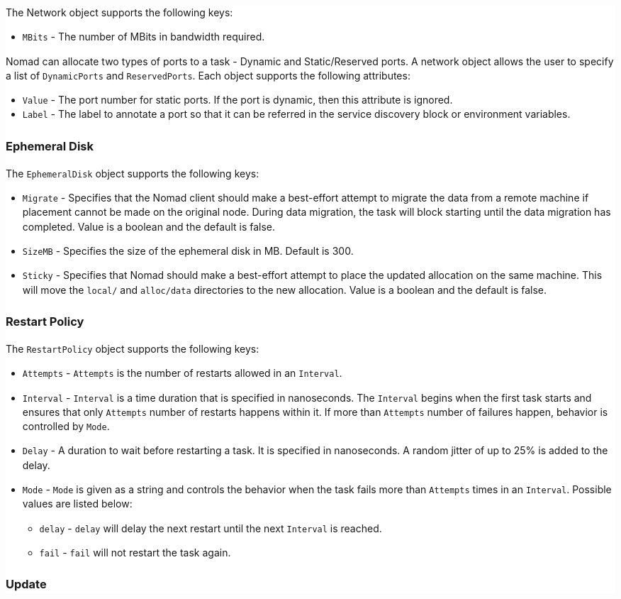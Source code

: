 The Network object supports the following keys:

- `MBits` - The number of MBits in bandwidth required.

Nomad can allocate two types of ports to a task - Dynamic and Static/Reserved
ports. A network object allows the user to specify a list of `DynamicPorts` and
`ReservedPorts`. Each object supports the following attributes:

- `Value` - The port number for static ports. If the port is dynamic, then this
  attribute is ignored.
- `Label` - The label to annotate a port so that it can be referred in the
  service discovery block or environment variables.

<a id="ephemeral_disk"></a>

### Ephemeral Disk

The `EphemeralDisk` object supports the following keys:

- `Migrate` - Specifies that the Nomad client should make a best-effort attempt
  to migrate the data from a remote machine if placement cannot be made on the
  original node. During data migration, the task will block starting until the
  data migration has completed. Value is a boolean and the default is false.

- `SizeMB` - Specifies the size of the ephemeral disk in MB. Default is 300.

- `Sticky` - Specifies that Nomad should make a best-effort attempt to place the
  updated allocation on the same machine. This will move the `local/` and
  `alloc/data` directories to the new allocation. Value is a boolean and the
  default is false.

<a id="restart_policy"></a>

### Restart Policy

The `RestartPolicy` object supports the following keys:

- `Attempts` - `Attempts` is the number of restarts allowed in an `Interval`.

- `Interval` - `Interval` is a time duration that is specified in nanoseconds.
  The `Interval` begins when the first task starts and ensures that only
  `Attempts` number of restarts happens within it. If more than `Attempts`
  number of failures happen, behavior is controlled by `Mode`.

- `Delay` - A duration to wait before restarting a task. It is specified in
  nanoseconds. A random jitter of up to 25% is added to the delay.

-   `Mode` - `Mode` is given as a string and controls the behavior when the task
    fails more than `Attempts` times in an `Interval`. Possible values are listed
    below:

    - `delay` - `delay` will delay the next restart until the next `Interval` is
      reached.

    - `fail` - `fail` will not restart the task again.

### Update
